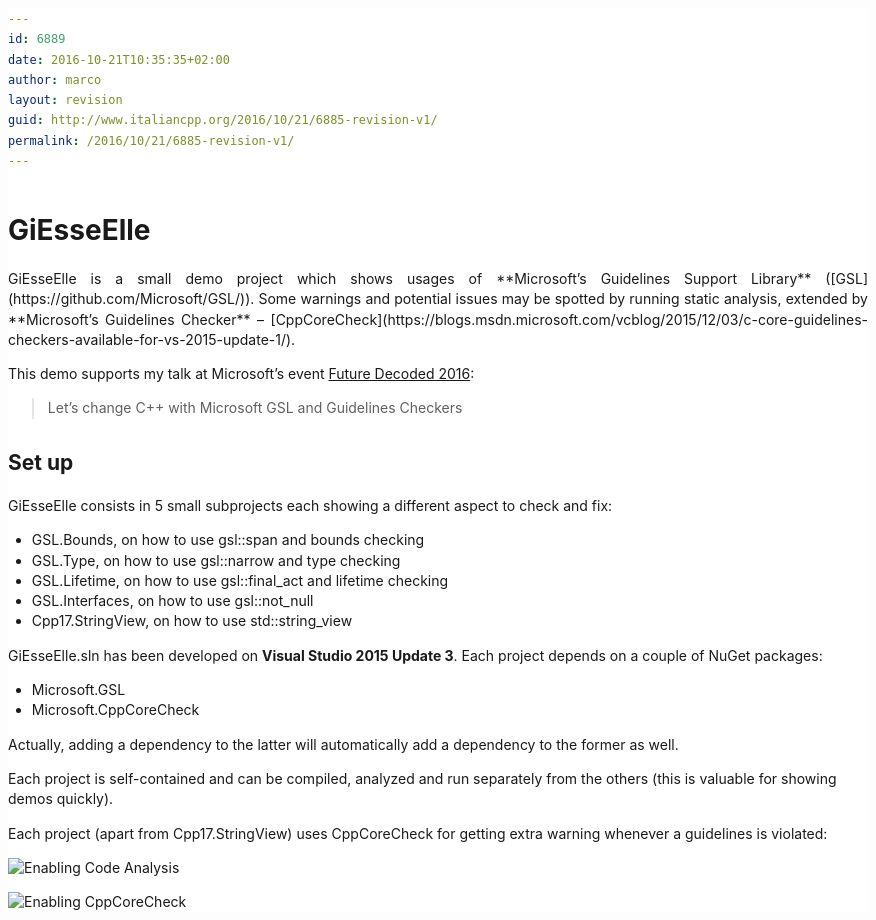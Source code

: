 ```yaml
---
id: 6889
date: 2016-10-21T10:35:35+02:00
author: marco
layout: revision
guid: http://www.italiancpp.org/2016/10/21/6885-revision-v1/
permalink: /2016/10/21/6885-revision-v1/
---
```

# GiEsseElle

<p style="text-align: justify;">
  GiEsseElle is a small demo project which shows usages of **Microsoft&#8217;s Guidelines Support Library** ([GSL](https://github.com/Microsoft/GSL/)). Some warnings and potential issues may be spotted by running static analysis, extended by **Microsoft&#8217;s Guidelines Checker** &#8211; [CppCoreCheck](https://blogs.msdn.microsoft.com/vcblog/2015/12/03/c-core-guidelines-checkers-available-for-vs-2015-update-1/).
</p>

This demo supports my talk at Microsoft&#8217;s event [Future Decoded 2016](https://www.microsoft.com/italy/futuredecoded/):

> Let&#8217;s change C++ with Microsoft GSL and Guidelines Checkers 

## Set up

GiEsseElle consists in 5 small subprojects each showing a different aspect to check and fix:

  * GSL.Bounds, on how to use gsl::span and bounds checking
  * GSL.Type, on how to use gsl::narrow and type checking
  * GSL.Lifetime, on how to use gsl::final_act and lifetime checking
  * GSL.Interfaces, on how to use gsl::not_null
  * Cpp17.StringView, on how to use std::string_view

GiEsseElle.sln has been developed on **Visual Studio 2015 Update 3**. Each project depends on a couple of NuGet packages:

  * Microsoft.GSL
  * Microsoft.CppCoreCheck

Actually, adding a dependency to the latter will automatically add a dependency to the former as well.

Each project is self-contained and can be compiled, analyzed and run separately from the others (this is valuable for showing demos quickly).

Each project (apart from Cpp17.StringView) uses CppCoreCheck for getting extra warning whenever a guidelines is violated:

![Enabling Code Analysis](https://github.com/ilpropheta/GiEsseElle/blob/master/pics/enabling-cppcorecheck-1.png) 

![Enabling CppCoreCheck](https://github.com/ilpropheta/GiEsseElle/blob/master/pics/enabling-cppcorecheck-2.png) 
